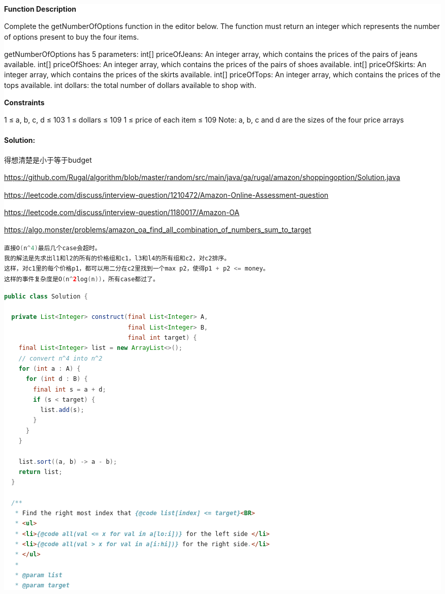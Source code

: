 **Function Description**

Complete the getNumberOfOptions function in the editor below. The function must return an integer which represents the number of options present to buy the four items.

getNumberOfOptions has 5 parameters:
int[] priceOfJeans: An integer array, which contains the prices of the pairs of jeans available.
int[] priceOfShoes: An integer array, which contains the prices of the pairs of shoes available.
int[] priceOfSkirts: An integer array, which contains the prices of the skirts available.
int[] priceOfTops: An integer array, which contains the prices of the tops available.
int dollars: the total number of dollars available to shop with.

**Constraints**

1 ≤ a, b, c, d ≤ 103
1 ≤ dollars ≤ 109
1 ≤ price of each item ≤ 109
Note: a, b, c and d are the sizes of the four price arrays

#### Solution:

得想清楚是小于等于budget

https://github.com/Rugal/algorithm/blob/master/random/src/main/java/ga/rugal/amazon/shoppingoption/Solution.java

https://leetcode.com/discuss/interview-question/1210472/Amazon-Online-Assessment-question

https://leetcode.com/discuss/interview-question/1180017/Amazon-OA

https://algo.monster/problems/amazon_oa_find_all_combination_of_numbers_sum_to_target

```java
直接O(n^4)最后几个case会超时。
我的解法是先求出l1和l2的所有的价格组和c1，l3和l4的所有组和c2，对c2排序。
这样，对c1里的每个价格p1，都可以用二分在c2里找到一个max p2，使得p1 + p2 <= money。
这样的事件复杂度是O(n^2log(n))，所有case都过了。
```

```java
public class Solution {

  private List<Integer> construct(final List<Integer> A,
                                  final List<Integer> B,
                                  final int target) {
    final List<Integer> list = new ArrayList<>();
    // convert n^4 into n^2
    for (int a : A) {
      for (int d : B) {
        final int s = a + d;
        if (s < target) {
          list.add(s);
        }
      }
    }

    list.sort((a, b) -> a - b);
    return list;
  }

  /**
   * Find the right most index that {@code list[index] <= target}<BR>
   * <ul>
   * <li>{@code all(val <= x for val in a[lo:i])} for the left side </li>
   * <li>{@code all(val > x for val in a[i:hi])} for the right side.</li>
   * </ul>
   *
   * @param list
   * @param target
```
